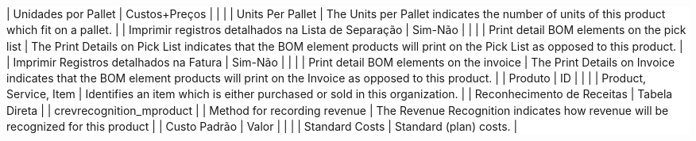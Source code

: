 |                 Unidades por Pallet                 |           Custos+Preços           |                                                        |                             |                                                                                                     |                                               Units Per Pallet                                               |                                                                                                                                                                                                                                 The Units per Pallet indicates the number of units of this product which fit on a pallet.                                                                                                                                                                                                                                  |
| Imprimir registros detalhados na Lista de Separação |              Sim-Não              |                                                        |                             |                                                                                                     |                                  Print detail BOM elements on the pick list                                  |                                                                                                                                                                                                               The Print Details on Pick List indicates that the BOM element products will print on the Pick List as opposed to this product.                                                                                                                                                                                                               |
|       Imprimir Registros detalhados na Fatura       |              Sim-Não              |                                                        |                             |                                                                                                     |                                   Print detail BOM elements on the invoice                                   |                                                                                                                                                                                                                 The Print Details on Invoice indicates that the BOM element products will print on the Invoice as opposed to this product.                                                                                                                                                                                                                 |
|                       Produto                       |                ID                 |                                                        |                             |                                                                                                     |                                            Product, Service, Item                                            |                                                                                                                                                                                                                                         Identifies an item which is either purchased or sold in this organization.                                                                                                                                                                                                                                         |
|             Reconhecimento de Receitas              |           Tabela Direta           |                                                        |  crevrecognition\_mproduct  |                                                                                                     |                                         Method for recording revenue                                         |                                                                                                                                                                                                                                     The Revenue Recognition indicates how revenue will be recognized for this product                                                                                                                                                                                                                                      |
|                    Custo Padrão                     |               Valor               |                                                        |                             |                                                                                                     |                                                Standard Costs                                                |                                                                                                                                                                                                                                                                   Standard (plan) costs.                                                                                                                                                                                                                                                                   |